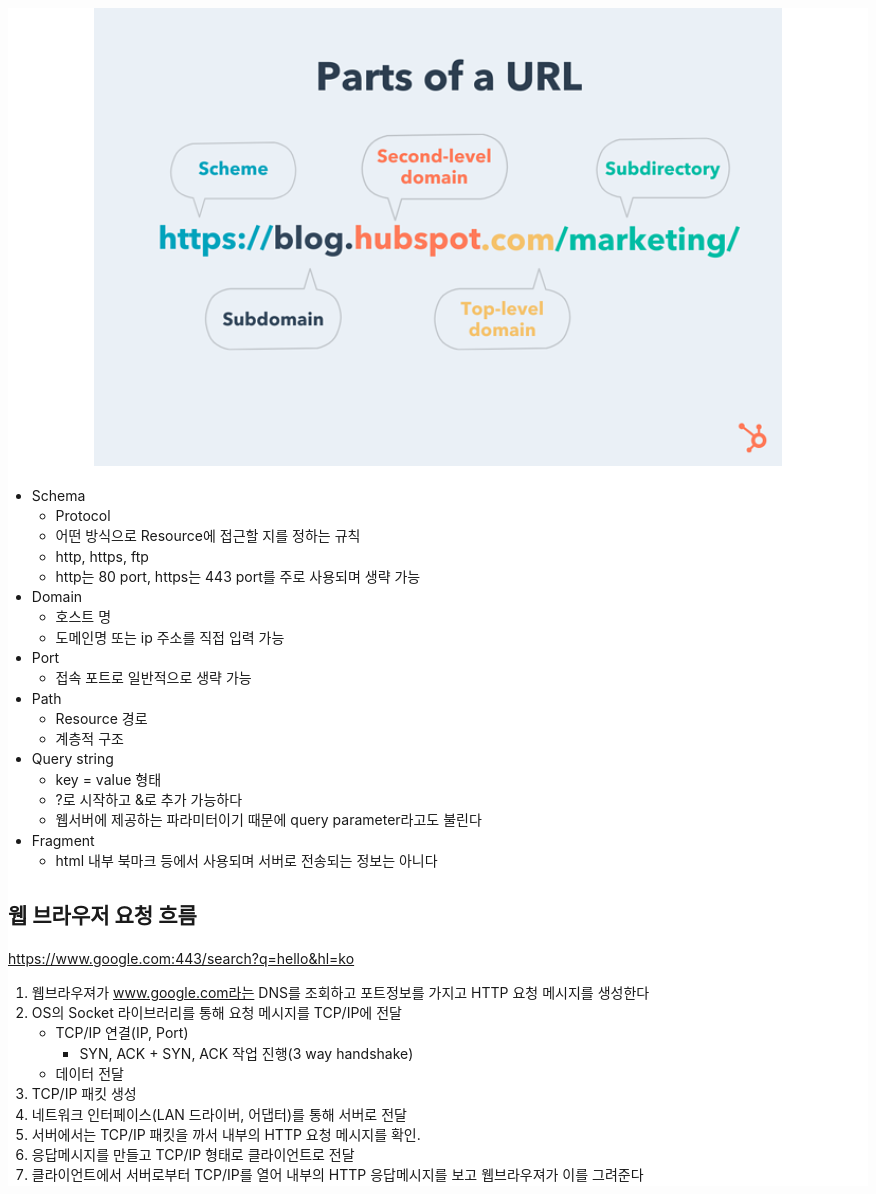 <p align="center"><img src="./img/02_3.png" width="80%"></p>


- Schema
  - Protocol
  - 어떤 방식으로 Resource에 접근할 지를 정하는 규칙
  - http, https, ftp
  - http는 80 port, https는 443 port를 주로 사용되며 생략 가능
- Domain
  - 호스트 명
  - 도메인명 또는 ip 주소를 직접 입력 가능
- Port
  - 접속 포트로 일반적으로 생략 가능
- Path
  - Resource 경로
  - 계층적 구조
- Query string
  - key = value 형태
  - ?로 시작하고 &로 추가 가능하다
  - 웹서버에 제공하는 파라미터이기 때문에 query parameter라고도 불린다
- Fragment
  - html 내부 북마크 등에서 사용되며 서버로 전송되는 정보는 아니다

## 웹 브라우저 요청 흐름

https://www.google.com:443/search?q=hello&hl=ko

1. 웹브라우져가 www.google.com라는 DNS를 조회하고 포트정보를 가지고 HTTP 요청 메시지를 생성한다
2. OS의 Socket 라이브러리를 통해 요청 메시지를 TCP/IP에 전달
   - TCP/IP 연결(IP, Port)
     - SYN, ACK + SYN, ACK 작업 진행(3 way handshake)
   - 데이터 전달
3. TCP/IP 패킷 생성
4. 네트워크 인터페이스(LAN 드라이버, 어댑터)를 통해 서버로 전달
5. 서버에서는 TCP/IP 패킷을 까서 내부의 HTTP 요청 메시지를 확인.
6. 응답메시지를 만들고 TCP/IP 형태로 클라이언트로 전달
7. 클라이언트에서 서버로부터 TCP/IP를 열어 내부의 HTTP 응답메시지를 보고 웹브라우져가 이를 그려준다